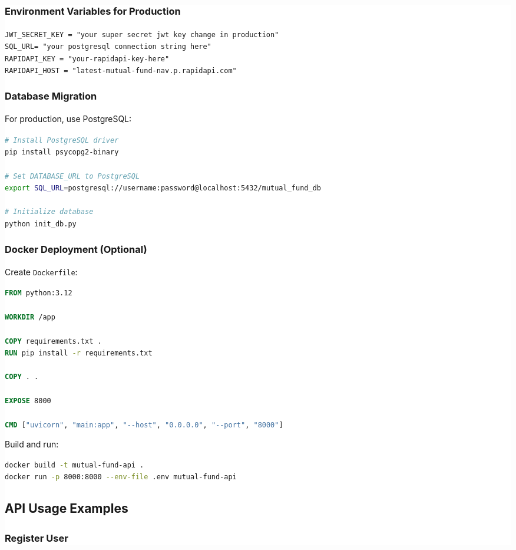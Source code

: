 ### Environment Variables for Production

```env
JWT_SECRET_KEY = "your super secret jwt key change in production"
SQL_URL= "your postgresql connection string here"
RAPIDAPI_KEY = "your-rapidapi-key-here"
RAPIDAPI_HOST = "latest-mutual-fund-nav.p.rapidapi.com"
```

### Database Migration

For production, use PostgreSQL:

```bash
# Install PostgreSQL driver
pip install psycopg2-binary

# Set DATABASE_URL to PostgreSQL
export SQL_URL=postgresql://username:password@localhost:5432/mutual_fund_db

# Initialize database
python init_db.py
```

### Docker Deployment (Optional)

Create `Dockerfile`:

```dockerfile
FROM python:3.12

WORKDIR /app

COPY requirements.txt .
RUN pip install -r requirements.txt

COPY . .

EXPOSE 8000

CMD ["uvicorn", "main:app", "--host", "0.0.0.0", "--port", "8000"]
```

Build and run:

```bash
docker build -t mutual-fund-api .
docker run -p 8000:8000 --env-file .env mutual-fund-api
```

## API Usage Examples

### Register User
